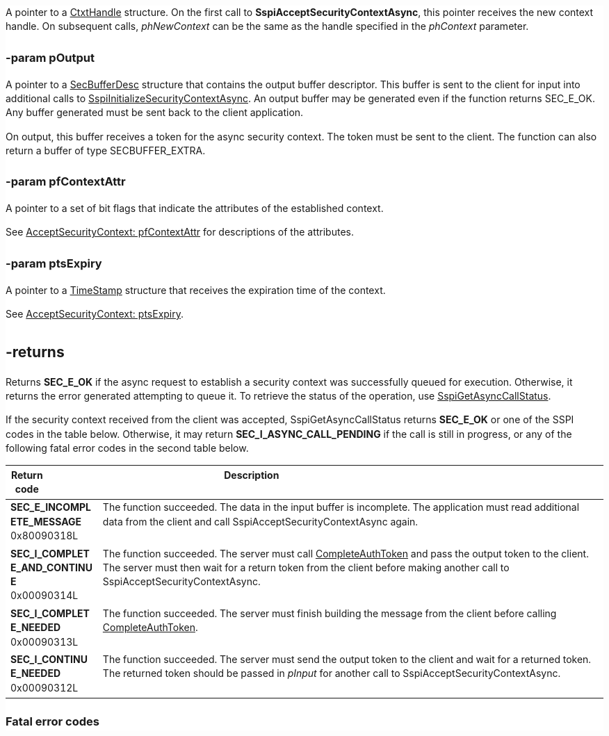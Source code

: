 A pointer to a [CtxtHandle](/windows/desktop/SecAuthN/sspi-handles) structure. On the first call to **SspiAcceptSecurityContextAsync**, this pointer receives the new context handle. On subsequent calls, *phNewContext* can be the same as the handle specified in the *phContext* parameter.

### -param pOutput

A pointer to a 
[SecBufferDesc](/windows/desktop/api/sspi/ns-sspi-secbufferdesc) structure that contains the output buffer descriptor. This buffer is sent to the client for input into additional calls to [SspiInitializeSecurityContextAsync](nf-sspi-sspiinitializesecuritycontextasynca.md). An output buffer may be generated even if the function returns SEC_E_OK. Any buffer generated must be sent back to the client application.

On output, this buffer receives a token for the async security context. The token must be sent to the client. The function can also return a buffer of type SECBUFFER_EXTRA.

### -param pfContextAttr

A pointer to a set of bit flags that indicate the attributes of the established context. 

See [AcceptSecurityContext: pfContextAttr](/windows/win32/secauthn/acceptsecuritycontext--schannel#parameters) for descriptions of the attributes.

### -param ptsExpiry

A pointer to a [TimeStamp](/windows/desktop/SecAuthN/timestamp) structure that receives the expiration time of the context. 

See [AcceptSecurityContext: ptsExpiry](/windows/win32/secauthn/acceptsecuritycontext--schannel#parameters).

## -returns

Returns **SEC_E_OK** if the async request to establish a security context was successfully queued for execution. Otherwise, it returns the error generated attempting to queue it. To retrieve the status of the operation, use [SspiGetAsyncCallStatus](nf-sspi-sspigetasynccallstatus.md).

If the security context received from the client was accepted, SspiGetAsyncCallStatus returns **SEC_E_OK** or one of the SSPI codes in the table below. Otherwise, it may return **SEC_I_ASYNC_CALL_PENDING** if the call is still in progress, or any of the following fatal error codes in the second table below.

|<div style="width:40%">Return code</div>|<div style="width:60%">Description</div>|
|---|---|
|**SEC_E_INCOMPLETE_MESSAGE**<br>0x80090318L | The function succeeded. The data in the input buffer is incomplete. The application must read additional data from the client and call SspiAcceptSecurityContextAsync again.|
|**SEC_I_COMPLETE_AND_CONTINUE**<br>0x00090314L|The function succeeded. The server must call [CompleteAuthToken](/windows/desktop/api/sspi/nf-sspi-completeauthtoken) and pass the output token to the client. The server must then wait for a return token from the client before making another call to SspiAcceptSecurityContextAsync.|
|**SEC_I_COMPLETE_NEEDED**<br>0x00090313L | The function succeeded. The server must finish building the message from the client before calling [CompleteAuthToken](/windows/desktop/api/sspi/nf-sspi-completeauthtoken).|
|**SEC_I_CONTINUE_NEEDED**<br>0x00090312L|The function succeeded. The server must send the output token to the client and wait for a returned token. The returned token should be passed in *pInput* for another call to SspiAcceptSecurityContextAsync.|

### Fatal error codes

